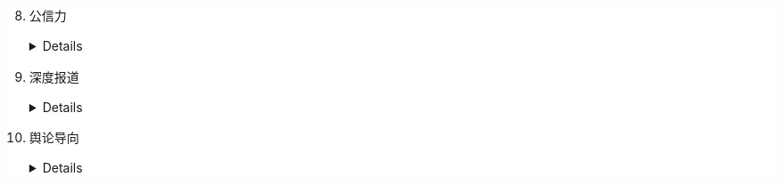 8.  公信力
    <details>
    <summary>Details</summary>
    <ul>
    <li><strong>pinyin:</strong> gōngxìnlì</li>
    <li><strong>definition:</strong> public credibility; trustworthiness (of an organization or media)</li>
    <li><strong>usage:</strong> the extent to which an organization or media outlet is trusted by the public.</li>
    <li><strong>example:</strong> 媒体的公信力对其生存至关重要。(méitǐ de gōngxìnlì duì qí shēngcún zhìguān zhòngyào.) - the public credibility of the media is crucial for its survival.</li>
    <li><strong>contexts:</strong> media ethics, public trust, journalism, institutions.</li>
    </ul>
    </details>

9.  深度报道
    <details>
    <summary>Details</summary>
    <ul>
    <li><strong>pinyin:</strong> shēndù bàodào</li>
    <li><strong>definition:</strong> in-depth report; investigative journalism</li>
    <li><strong>usage:</strong> a news report that goes beyond surface-level information to provide a comprehensive and detailed account of an event or issue.</li>
    <li><strong>example:</strong> 这家杂志以其深度报道而闻名。(zhè jiā zázhì yǐ qí shēndù bàodào ér wénmíng.) - this magazine is famous for its in-depth reporting.</li>
    <li><strong>contexts:</strong> journalism, news analysis, current affairs.</li>
    </ul>
    </details>

10. 舆论导向
    <details>
    <summary>Details</summary>
    <ul>
    <li><strong>pinyin:</strong> yúlùn dǎoxiàng</li>
    <li><strong>definition:</strong> guidance of public opinion; media framing</li>
    <li><strong>usage:</strong> the way in which the media or other institutions attempt to influence or shape public opinion on a particular issue.</li>
    <li><strong>example:</strong> 媒体在舆论导向方面扮演着重要角色。(méitǐ zài yúlùn dǎoxiàng fāngmiàn bànyǎnzhe zhòngyào juésè.) - the media plays an important role in guiding public opinion.</li>
    <li><strong>contexts:</strong> media studies, politics, communication, sociology. </li>
    </ul>
    </details>